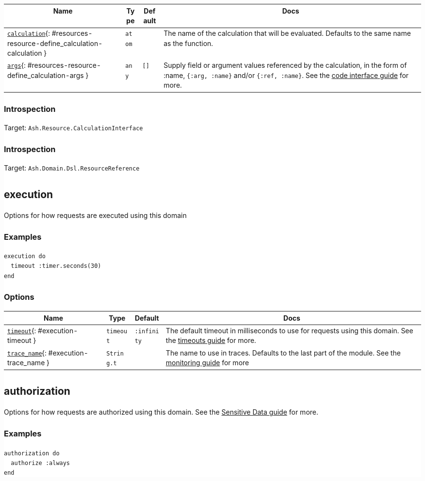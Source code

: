 | Name | Type | Default | Docs |
|------|------|---------|------|
| [`calculation`](#resources-resource-define_calculation-calculation){: #resources-resource-define_calculation-calculation } | `atom` |  | The name of the calculation that will be evaluated. Defaults to the same name as the function. |
| [`args`](#resources-resource-define_calculation-args){: #resources-resource-define_calculation-args } | `any` | `[]` | Supply field or argument values referenced by the calculation, in the form of :name, `{:arg, :name}` and/or `{:ref, :name}`. See the [code interface guide](/documentation/topics/resources/code-interfaces.md) for more. |





### Introspection

Target: `Ash.Resource.CalculationInterface`




### Introspection

Target: `Ash.Domain.Dsl.ResourceReference`




## execution
Options for how requests are executed using this domain



### Examples
```
execution do
  timeout :timer.seconds(30)
end

```




### Options

| Name | Type | Default | Docs |
|------|------|---------|------|
| [`timeout`](#execution-timeout){: #execution-timeout } | `timeout` | `:infinity` | The default timeout in milliseconds to use for requests using this domain. See the [timeouts guide](/documentation/topics/timeouts.md) for more. |
| [`trace_name`](#execution-trace_name){: #execution-trace_name } | `String.t` |  | The name to use in traces. Defaults to the last part of the module. See the [monitoring guide](/documentation/topics/monitoring.md) for more |






## authorization
Options for how requests are authorized using this domain. See the [Sensitive Data guide](/documentation/topics/security/sensitive-data.md) for more.




### Examples
```
authorization do
  authorize :always
end

```
